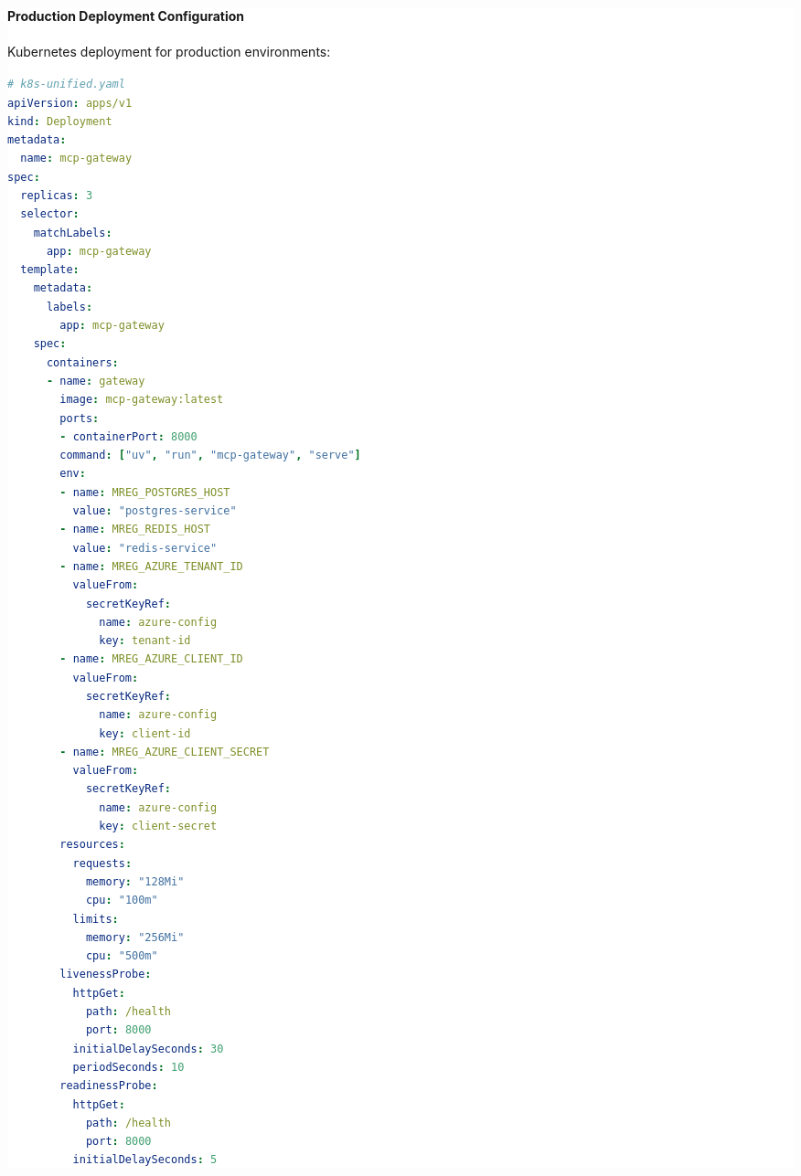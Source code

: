 #### Production Deployment Configuration

Kubernetes deployment for production environments:

```yaml
# k8s-unified.yaml
apiVersion: apps/v1
kind: Deployment
metadata:
  name: mcp-gateway
spec:
  replicas: 3
  selector:
    matchLabels:
      app: mcp-gateway
  template:
    metadata:
      labels:
        app: mcp-gateway
    spec:
      containers:
      - name: gateway
        image: mcp-gateway:latest
        ports:
        - containerPort: 8000
        command: ["uv", "run", "mcp-gateway", "serve"]
        env:
        - name: MREG_POSTGRES_HOST
          value: "postgres-service"
        - name: MREG_REDIS_HOST
          value: "redis-service"
        - name: MREG_AZURE_TENANT_ID
          valueFrom:
            secretKeyRef:
              name: azure-config
              key: tenant-id
        - name: MREG_AZURE_CLIENT_ID
          valueFrom:
            secretKeyRef:
              name: azure-config
              key: client-id
        - name: MREG_AZURE_CLIENT_SECRET
          valueFrom:
            secretKeyRef:
              name: azure-config
              key: client-secret
        resources:
          requests:
            memory: "128Mi"
            cpu: "100m"
          limits:
            memory: "256Mi"
            cpu: "500m"
        livenessProbe:
          httpGet:
            path: /health
            port: 8000
          initialDelaySeconds: 30
          periodSeconds: 10
        readinessProbe:
          httpGet:
            path: /health
            port: 8000
          initialDelaySeconds: 5
```